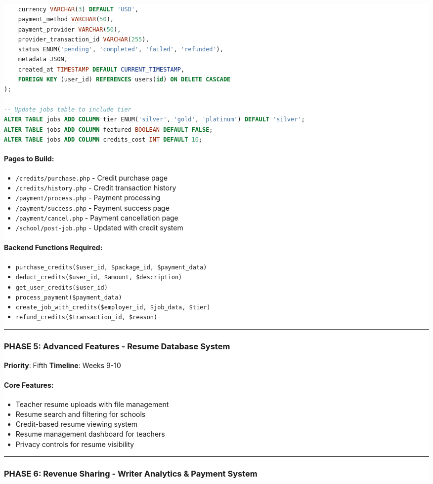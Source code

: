 ```sql
    currency VARCHAR(3) DEFAULT 'USD',
    payment_method VARCHAR(50),
    payment_provider VARCHAR(50),
    provider_transaction_id VARCHAR(255),
    status ENUM('pending', 'completed', 'failed', 'refunded'),
    metadata JSON,
    created_at TIMESTAMP DEFAULT CURRENT_TIMESTAMP,
    FOREIGN KEY (user_id) REFERENCES users(id) ON DELETE CASCADE
);

-- Update jobs table to include tier
ALTER TABLE jobs ADD COLUMN tier ENUM('silver', 'gold', 'platinum') DEFAULT 'silver';
ALTER TABLE jobs ADD COLUMN featured BOOLEAN DEFAULT FALSE;
ALTER TABLE jobs ADD COLUMN credits_cost INT DEFAULT 10;
```

#### Pages to Build:

- `/credits/purchase.php` - Credit purchase page
- `/credits/history.php` - Credit transaction history
- `/payment/process.php` - Payment processing
- `/payment/success.php` - Payment success page
- `/payment/cancel.php` - Payment cancellation page
- `/school/post-job.php` - Updated with credit system

#### Backend Functions Required:

- `purchase_credits($user_id, $package_id, $payment_data)`
- `deduct_credits($user_id, $amount, $description)`
- `get_user_credits($user_id)`
- `process_payment($payment_data)`
- `create_job_with_credits($employer_id, $job_data, $tier)`
- `refund_credits($transaction_id, $reason)`

---

### **PHASE 5: Advanced Features - Resume Database System**

**Priority**: Fifth
**Timeline**: Weeks 9-10

#### Core Features:

- Teacher resume uploads with file management
- Resume search and filtering for schools
- Credit-based resume viewing system
- Resume management dashboard for teachers
- Privacy controls for resume visibility

---

### **PHASE 6: Revenue Sharing - Writer Analytics & Payment System**

